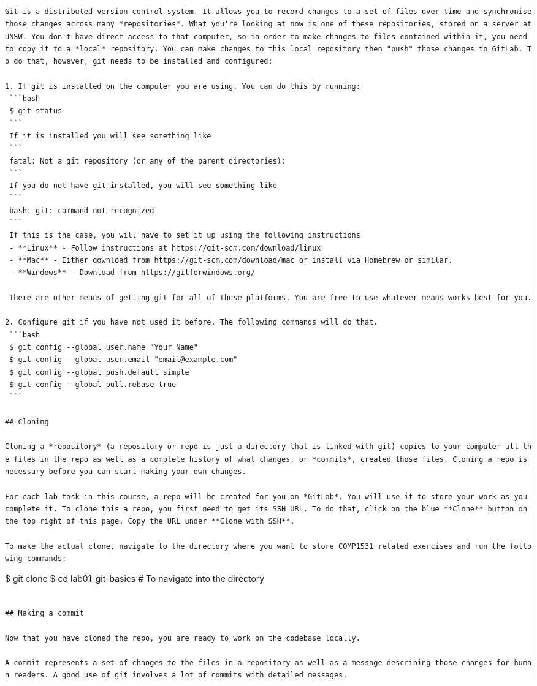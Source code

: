    ```
Git is a distributed version control system. It allows you to record changes to a set of files over time and synchronise those changes across many *repositories*. What you're looking at now is one of these repositories, stored on a server at UNSW. You don't have direct access to that computer, so in order to make changes to files contained within it, you need to copy it to a *local* repository. You can make changes to this local repository then "push" those changes to GitLab. To do that, however, git needs to be installed and configured:

1. If git is installed on the computer you are using. You can do this by running:
    ```bash
    $ git status
    ```
    If it is installed you will see something like
    ```
    fatal: Not a git repository (or any of the parent directories):
    ```
    If you do not have git installed, you will see something like
    ```
    bash: git: command not recognized
    ```
    If this is the case, you will have to set it up using the following instructions
    - **Linux** - Follow instructions at https://git-scm.com/download/linux
    - **Mac** - Either download from https://git-scm.com/download/mac or install via Homebrew or similar.
    - **Windows** - Download from https://gitforwindows.org/

    There are other means of getting git for all of these platforms. You are free to use whatever means works best for you.

2. Configure git if you have not used it before. The following commands will do that.
    ```bash
    $ git config --global user.name "Your Name"
    $ git config --global user.email "email@example.com"
    $ git config --global push.default simple
    $ git config --global pull.rebase true
    ```

## Cloning

Cloning a *repository* (a repository or repo is just a directory that is linked with git) copies to your computer all the files in the repo as well as a complete history of what changes, or *commits*, created those files. Cloning a repo is necessary before you can start making your own changes.

For each lab task in this course, a repo will be created for you on *GitLab*. You will use it to store your work as you complete it. To clone this a repo, you first need to get its SSH URL. To do that, click on the blue **Clone** button on the top right of this page. Copy the URL under **Clone with SSH**.

To make the actual clone, navigate to the directory where you want to store COMP1531 related exercises and run the following commands:

```
$ git clone <URL YOU COPIED>
$ cd lab01_git-basics # To navigate into the directory
```

## Making a commit

Now that you have cloned the repo, you are ready to work on the codebase locally.

A commit represents a set of changes to the files in a repository as well as a message describing those changes for human readers. A good use of git involves a lot of commits with detailed messages.

```